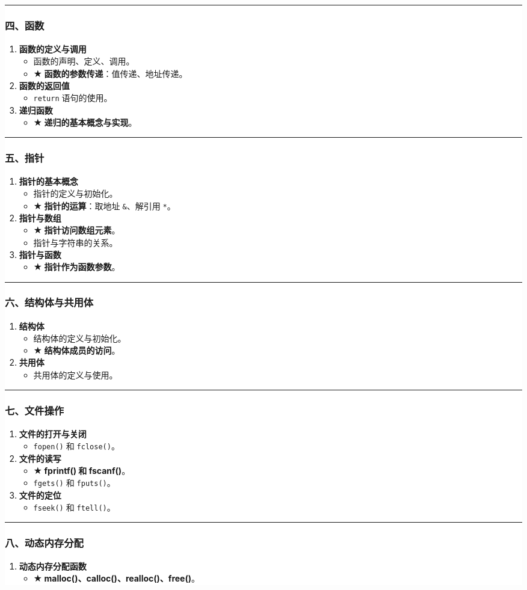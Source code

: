------

### **四、函数**

1. **函数的定义与调用**
   - 函数的声明、定义、调用。
   - **★ 函数的参数传递**：值传递、地址传递。
2. **函数的返回值**
   - `return` 语句的使用。
3. **递归函数**
   - **★ 递归的基本概念与实现**。

------

### **五、指针**

1. **指针的基本概念**
   - 指针的定义与初始化。
   - **★ 指针的运算**：取地址 `&`、解引用 `*`。
2. **指针与数组**
   - **★ 指针访问数组元素**。
   - 指针与字符串的关系。
3. **指针与函数**
   - **★ 指针作为函数参数**。

------

### **六、结构体与共用体**

1. **结构体**
   - 结构体的定义与初始化。
   - **★ 结构体成员的访问**。
2. **共用体**
   - 共用体的定义与使用。

------

### **七、文件操作**

1. **文件的打开与关闭**
   - `fopen()` 和 `fclose()`。
2. **文件的读写**
   - **★ fprintf() 和 fscanf()**。
   - `fgets()` 和 `fputs()`。
3. **文件的定位**
   - `fseek()` 和 `ftell()`。

------

### **八、动态内存分配**

1. **动态内存分配函数**
   - **★ malloc()、calloc()、realloc()、free()**。
